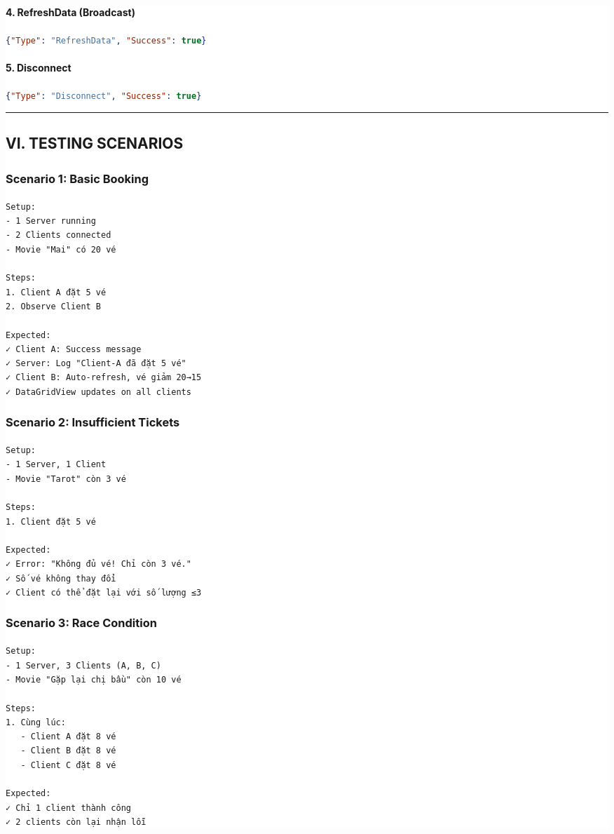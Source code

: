 ```json
```

#### 4. RefreshData (Broadcast)
```json
{"Type": "RefreshData", "Success": true}
```

#### 5. Disconnect
```json
{"Type": "Disconnect", "Success": true}
```

---

## VI. TESTING SCENARIOS

### Scenario 1: Basic Booking
```
Setup:
- 1 Server running
- 2 Clients connected
- Movie "Mai" có 20 vé

Steps:
1. Client A đặt 5 vé
2. Observe Client B

Expected:
✓ Client A: Success message
✓ Server: Log "Client-A đã đặt 5 vé"
✓ Client B: Auto-refresh, vé giảm 20→15
✓ DataGridView updates on all clients
```

### Scenario 2: Insufficient Tickets
```
Setup:
- 1 Server, 1 Client
- Movie "Tarot" còn 3 vé

Steps:
1. Client đặt 5 vé

Expected:
✓ Error: "Không đủ vé! Chỉ còn 3 vé."
✓ Số vé không thay đổi
✓ Client có thể đặt lại với số lượng ≤3
```

### Scenario 3: Race Condition
```
Setup:
- 1 Server, 3 Clients (A, B, C)
- Movie "Gặp lại chị bầu" còn 10 vé

Steps:
1. Cùng lúc:
   - Client A đặt 8 vé
   - Client B đặt 8 vé
   - Client C đặt 8 vé

Expected:
✓ Chỉ 1 client thành công
✓ 2 clients còn lại nhận lỗi
```